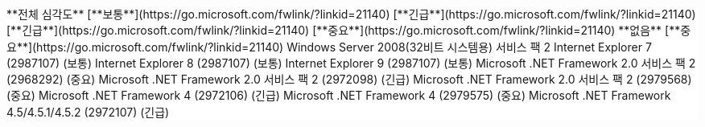 </td>
</tr>
<tr>
<td style="border:1px solid black;">
**전체 심각도**

</td>
<td style="border:1px solid black;">
[**보통**](https://go.microsoft.com/fwlink/?linkid=21140)

</td>
<td style="border:1px solid black;">
[**긴급**](https://go.microsoft.com/fwlink/?linkid=21140)

</td>
<td style="border:1px solid black;">
[**긴급**](https://go.microsoft.com/fwlink/?linkid=21140)

</td>
<td style="border:1px solid black;">
[**중요**](https://go.microsoft.com/fwlink/?linkid=21140)

</td>
<td style="border:1px solid black;">
**없음**

</td>
<td style="border:1px solid black;">
[**중요**](https://go.microsoft.com/fwlink/?linkid=21140)

</td>
</tr>
<tr>
<td style="border:1px solid black;">
Windows Server 2008(32비트 시스템용) 서비스 팩 2

</td>
<td style="border:1px solid black;">
Internet Explorer 7  
(2987107)  
(보통)  
Internet Explorer 8  
(2987107)  
(보통)  
Internet Explorer 9  
(2987107)  
(보통)

</td>
<td style="border:1px solid black;">
Microsoft .NET Framework 2.0 서비스 팩 2  
(2968292)  
(중요)  
Microsoft .NET Framework 2.0 서비스 팩 2  
(2972098)  
(긴급)  
Microsoft .NET Framework 2.0 서비스 팩 2  
(2979568)  
(중요)  
Microsoft .NET Framework 4  
(2972106)  
(긴급)  
Microsoft .NET Framework 4  
(2979575)  
(중요)  
Microsoft .NET Framework 4.5/4.5.1/4.5.2  
(2972107)  
(긴급)  